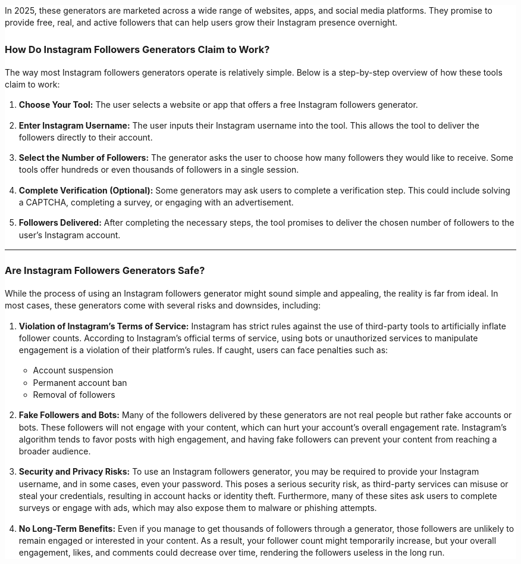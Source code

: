 In 2025, these generators are marketed across a wide range of websites, apps, and social media platforms. They promise to provide free, real, and active followers that can help users grow their Instagram presence overnight. 

### How Do Instagram Followers Generators Claim to Work?

The way most Instagram followers generators operate is relatively simple. Below is a step-by-step overview of how these tools claim to work:

1. **Choose Your Tool:** The user selects a website or app that offers a free Instagram followers generator.
   
2. **Enter Instagram Username:** The user inputs their Instagram username into the tool. This allows the tool to deliver the followers directly to their account.

3. **Select the Number of Followers:** The generator asks the user to choose how many followers they would like to receive. Some tools offer hundreds or even thousands of followers in a single session.

4. **Complete Verification (Optional):** Some generators may ask users to complete a verification step. This could include solving a CAPTCHA, completing a survey, or engaging with an advertisement.

5. **Followers Delivered:** After completing the necessary steps, the tool promises to deliver the chosen number of followers to the user’s Instagram account.

---

### Are Instagram Followers Generators Safe?

While the process of using an Instagram followers generator might sound simple and appealing, the reality is far from ideal. In most cases, these generators come with several risks and downsides, including:

1. **Violation of Instagram’s Terms of Service:**
   Instagram has strict rules against the use of third-party tools to artificially inflate follower counts. According to Instagram’s official terms of service, using bots or unauthorized services to manipulate engagement is a violation of their platform’s rules. If caught, users can face penalties such as:
   - Account suspension
   - Permanent account ban
   - Removal of followers

2. **Fake Followers and Bots:**
   Many of the followers delivered by these generators are not real people but rather fake accounts or bots. These followers will not engage with your content, which can hurt your account’s overall engagement rate. Instagram’s algorithm tends to favor posts with high engagement, and having fake followers can prevent your content from reaching a broader audience.

3. **Security and Privacy Risks:**
   To use an Instagram followers generator, you may be required to provide your Instagram username, and in some cases, even your password. This poses a serious security risk, as third-party services can misuse or steal your credentials, resulting in account hacks or identity theft. Furthermore, many of these sites ask users to complete surveys or engage with ads, which may also expose them to malware or phishing attempts.

4. **No Long-Term Benefits:**
   Even if you manage to get thousands of followers through a generator, those followers are unlikely to remain engaged or interested in your content. As a result, your follower count might temporarily increase, but your overall engagement, likes, and comments could decrease over time, rendering the followers useless in the long run.
